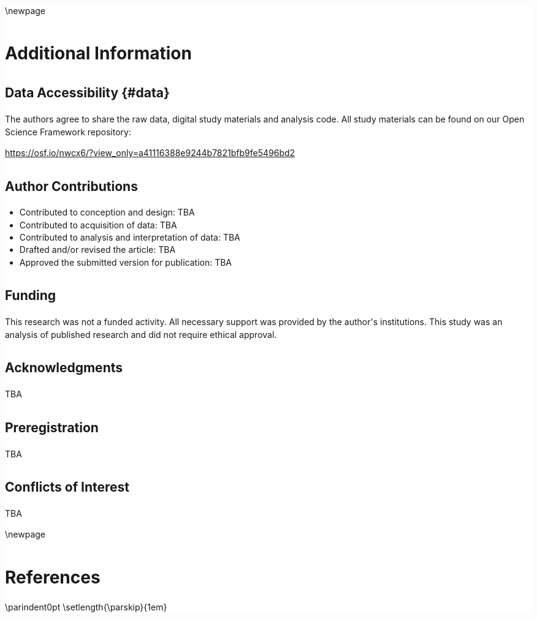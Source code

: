 \newpage

# Additional Information

## Data Accessibility {#data}

The authors agree to share the raw data, digital study materials and analysis code. All study materials can be found on our Open Science Framework repository: 

https://osf.io/nwcx6/?view_only=a41116388e9244b7821bfb9fe5496bd2

## Author Contributions

- Contributed to conception and design: TBA
- Contributed to acquisition of data: TBA
- Contributed to analysis and interpretation of data: TBA
- Drafted and/or revised the article: TBA
- Approved the submitted version for publication: TBA
  
## Funding


This research was not a funded activity. All necessary support was provided by the author's institutions. This study was an analysis of published research and did not require ethical approval.

## Acknowledgments

TBA






## Preregistration

TBA






## Conflicts of Interest

TBA




\newpage

# References

\parindent0pt 
\setlength{\parskip}{1em}
